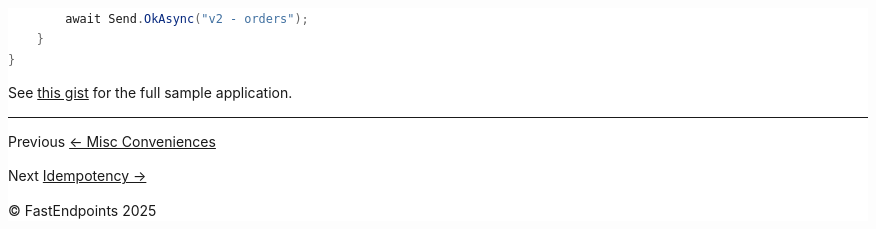 ```csharp
        await Send.OkAsync("v2 - orders");
    }
}
```

See [this gist](https://gist.github.com/dj-nitehawk/fbefbcb6273d372e5e5913accb18ab76) for the full sample application.

---

Previous [<- Misc Conveniences](/docs/misc-conveniences)

Next [Idempotency \->](/docs/idempotency)

© FastEndpoints 2025